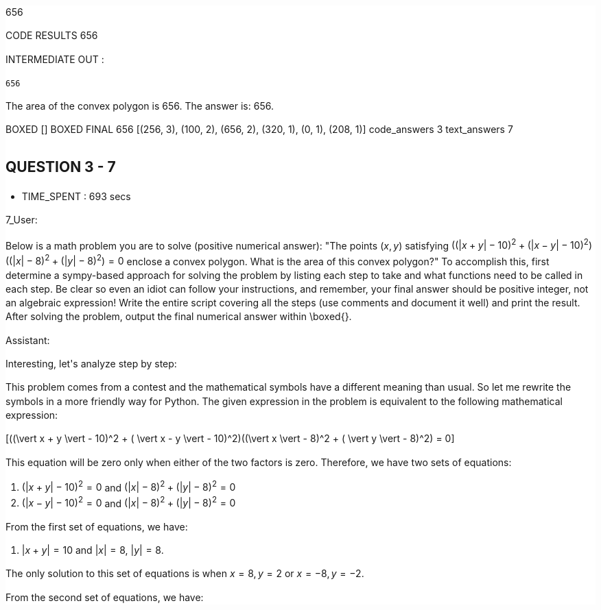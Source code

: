 656

CODE RESULTS 656

INTERMEDIATE OUT :
```output
656
```
The area of the convex polygon is $656$. The answer is: $656$.

BOXED []
BOXED FINAL 656
[(256, 3), (100, 2), (656, 2), (320, 1), (0, 1), (208, 1)]
code_answers 3 text_answers 7



## QUESTION 3 - 7 
- TIME_SPENT : 693 secs

7_User:

Below is a math problem you are to solve (positive numerical answer):
"The points $\left(x, y\right)$ satisfying $((\vert x + y \vert - 10)^2 + ( \vert x - y \vert - 10)^2)((\vert x \vert - 8)^2 + ( \vert y \vert - 8)^2) = 0$ enclose a convex polygon. What is the area of this convex polygon?"
To accomplish this, first determine a sympy-based approach for solving the problem by listing each step to take and what functions need to be called in each step. Be clear so even an idiot can follow your instructions, and remember, your final answer should be positive integer, not an algebraic expression!
Write the entire script covering all the steps (use comments and document it well) and print the result. After solving the problem, output the final numerical answer within \boxed{}.

Assistant: 

Interesting, let's analyze step by step:



This problem comes from a contest and the mathematical symbols have a different meaning than usual. So let me rewrite the symbols in a more friendly way for Python. The given expression in the problem is equivalent to the following mathematical expression:

\[((\vert x + y \vert - 10)^2 + ( \vert x - y \vert - 10)^2)((\vert x \vert - 8)^2 + ( \vert y \vert - 8)^2) = 0\]

This equation will be zero only when either of the two factors is zero. Therefore, we have two sets of equations:

1. $(\vert x + y \vert - 10)^2 = 0$ and $(\vert x \vert - 8)^2 + ( \vert y \vert - 8)^2 = 0$
2. $(\vert x - y \vert - 10)^2 = 0$ and $(\vert x \vert - 8)^2 + ( \vert y \vert - 8)^2 = 0$

From the first set of equations, we have:

1. $\vert x + y \vert = 10$ and $\vert x \vert = 8$, $\vert y \vert = 8$.

The only solution to this set of equations is when $x = 8, y = 2$ or $x = -8, y = -2$.

From the second set of equations, we have:
